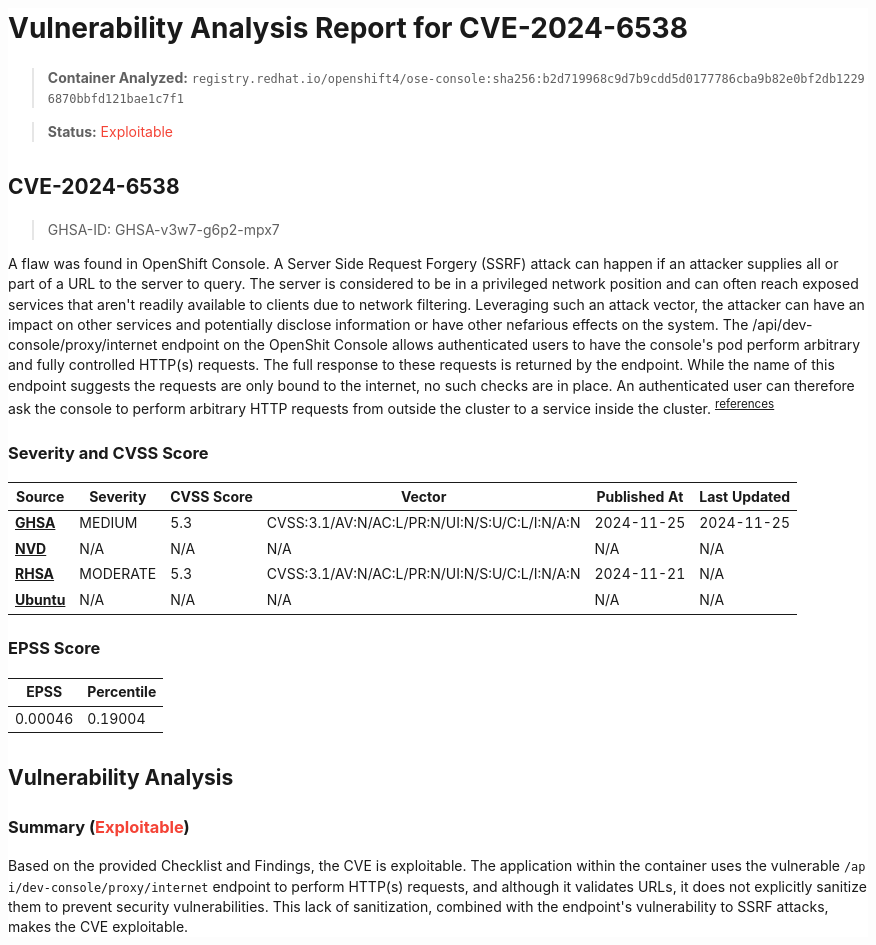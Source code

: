 # Vulnerability Analysis Report for CVE-2024-6538
> **Container Analyzed:** `registry.redhat.io/openshift4/ose-console:sha256:b2d719968c9d7b9cdd5d0177786cba9b82e0bf2db12296870bbfd121bae1c7f1`


> **Status:** <span style='color:#F44336'>Exploitable</span>
## CVE-2024-6538 
> GHSA-ID: GHSA-v3w7-g6p2-mpx7 <a name='cve-intro' id='cve-intro'></a>


 A flaw was found in OpenShift Console. A Server Side Request Forgery (SSRF) attack can happen if an attacker supplies all or part of a URL to the server to query. The server is considered to be in a privileged network position and can often reach exposed services that aren't readily available to clients due to network filtering. Leveraging such an attack vector, the attacker can have an impact on other services and potentially disclose information or have other nefarious effects on the system.
The /api/dev-console/proxy/internet endpoint on the OpenShit Console allows authenticated users to have the console's pod perform arbitrary and fully controlled HTTP(s) requests. The full response to these requests is returned by the endpoint.
While the name of this endpoint suggests the requests are only bound to the internet, no such checks are in place. An authenticated user can therefore ask the console to perform arbitrary HTTP requests from outside the cluster to a service inside the cluster. <sup>[references](#ref)</sup> 


### Severity and CVSS Score
| Source     | Severity  | CVSS Score | Vector | Published At | Last Updated |
|---|---|---|---|---|---|
| [**GHSA**](https://github.com/advisories/GHSA-v3w7-g6p2-mpx7) |MEDIUM|5.3|CVSS:3.1/AV:N/AC:L/PR:N/UI:N/S:U/C:L/I:N/A:N|2024-11-25|2024-11-25
| [**NVD**](https://nvd.nist.gov/vuln/detail/None) |N/A|N/A|N/A|N/A|N/A|
| [**RHSA**](https://access.redhat.com/security/cve/CVE-2024-6538) |MODERATE|5.3|CVSS:3.1/AV:N/AC:L/PR:N/UI:N/S:U/C:L/I:N/A:N|2024-11-21|N/A|
| [**Ubuntu**](https://ubuntu.com/security/None) |N/A|N/A|N/A|N/A|N/A|
 

### EPSS Score
| EPSS | Percentile |
| --- | --- |
| 0.00046 | 0.19004 |

## Vulnerability Analysis

### Summary <a name='summary' id='summary'></a>(<span style='color:#F44336'>Exploitable</span>)
Based on the provided Checklist and Findings, the CVE is exploitable. The application within the container uses the vulnerable `/api/dev-console/proxy/internet` endpoint to perform HTTP(s) requests, and although it validates URLs, it does not explicitly sanitize them to prevent security vulnerabilities. This lack of sanitization, combined with the endpoint's vulnerability to SSRF attacks, makes the CVE exploitable.
